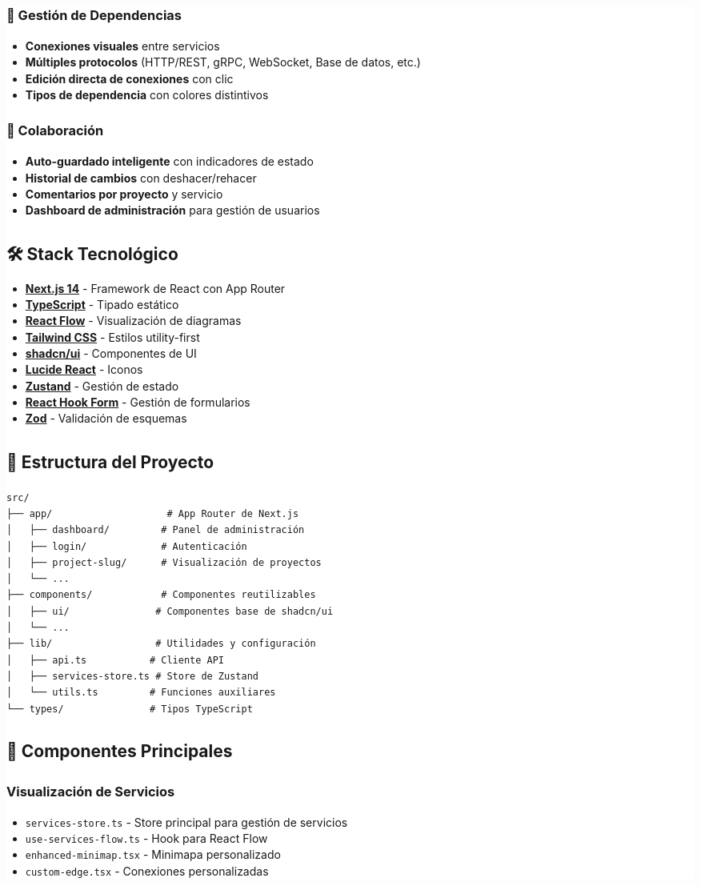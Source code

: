 ### 🔗 Gestión de Dependencias
- **Conexiones visuales** entre servicios
- **Múltiples protocolos** (HTTP/REST, gRPC, WebSocket, Base de datos, etc.)
- **Edición directa de conexiones** con clic
- **Tipos de dependencia** con colores distintivos

### 💾 Colaboración
- **Auto-guardado inteligente** con indicadores de estado
- **Historial de cambios** con deshacer/rehacer
- **Comentarios por proyecto** y servicio
- **Dashboard de administración** para gestión de usuarios

## 🛠️ Stack Tecnológico

- **[Next.js 14](https://nextjs.org)** - Framework de React con App Router
- **[TypeScript](https://www.typescriptlang.org/)** - Tipado estático
- **[React Flow](https://reactflow.dev/)** - Visualización de diagramas
- **[Tailwind CSS](https://tailwindcss.com/)** - Estilos utility-first
- **[shadcn/ui](https://ui.shadcn.com/)** - Componentes de UI
- **[Lucide React](https://lucide.dev/)** - Iconos
- **[Zustand](https://github.com/pmndrs/zustand)** - Gestión de estado
- **[React Hook Form](https://react-hook-form.com/)** - Gestión de formularios
- **[Zod](https://zod.dev/)** - Validación de esquemas

## 📁 Estructura del Proyecto

```
src/
├── app/                    # App Router de Next.js
│   ├── dashboard/         # Panel de administración
│   ├── login/             # Autenticación
│   ├── project-slug/      # Visualización de proyectos
│   └── ...
├── components/            # Componentes reutilizables
│   ├── ui/               # Componentes base de shadcn/ui
│   └── ...
├── lib/                  # Utilidades y configuración
│   ├── api.ts           # Cliente API
│   ├── services-store.ts # Store de Zustand
│   └── utils.ts         # Funciones auxiliares
└── types/               # Tipos TypeScript
```

## 🎯 Componentes Principales

### Visualización de Servicios
- `services-store.ts` - Store principal para gestión de servicios
- `use-services-flow.ts` - Hook para React Flow
- `enhanced-minimap.tsx` - Minimapa personalizado
- `custom-edge.tsx` - Conexiones personalizadas
